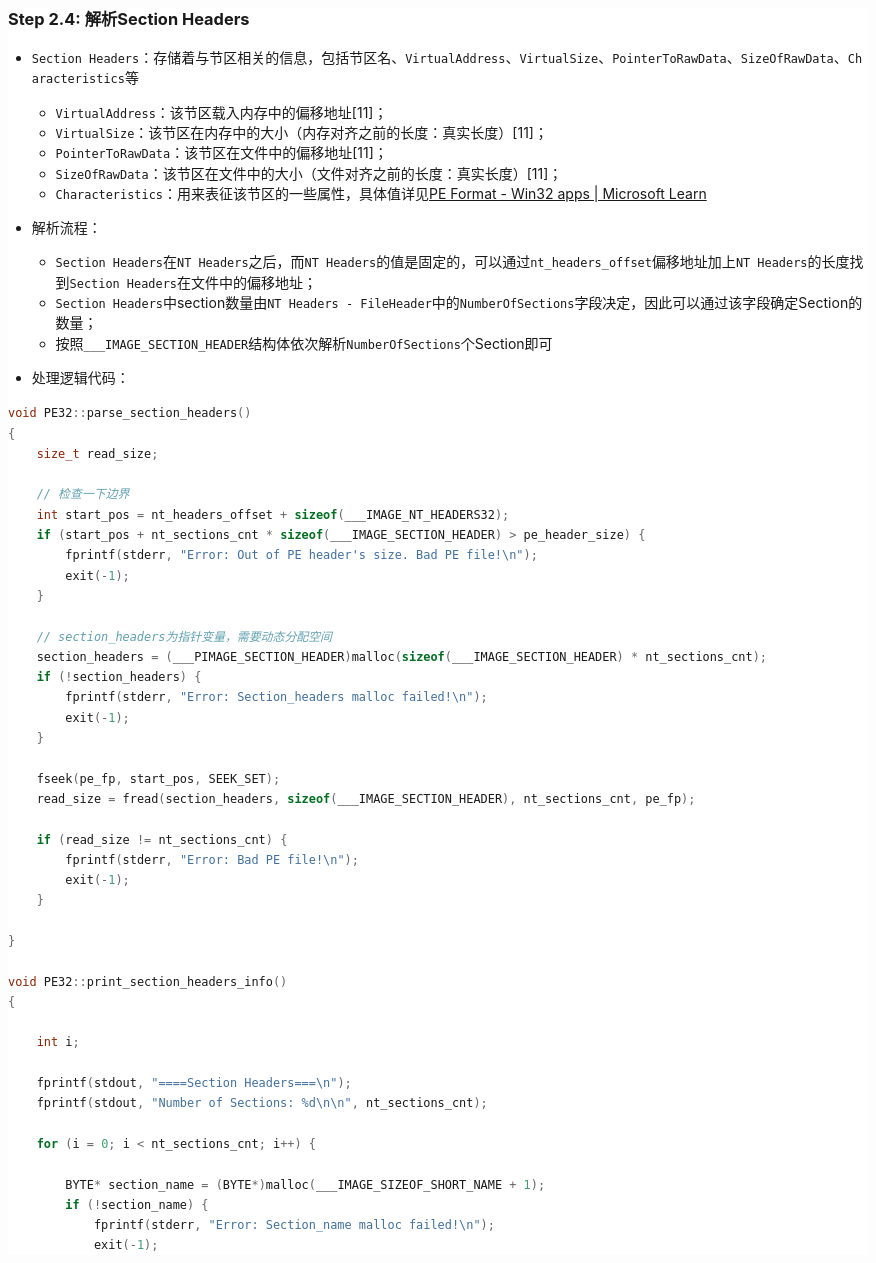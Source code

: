 
### Step 2.4: 解析Section Headers

* `Section Headers`：存储着与节区相关的信息，包括节区名、`VirtualAddress`、`VirtualSize`、`PointerToRawData`、`SizeOfRawData`、`Characteristics`等
  * `VirtualAddress`：该节区载入内存中的偏移地址[11]；
  * `VirtualSize`：该节区在内存中的大小（内存对齐之前的长度：真实长度）[11]；
  * `PointerToRawData`：该节区在文件中的偏移地址[11]；
  * `SizeOfRawData`：该节区在文件中的大小（文件对齐之前的长度：真实长度）[11]；
  * `Characteristics`：用来表征该节区的一些属性，具体值详见[PE Format - Win32 apps | Microsoft Learn](https://learn.microsoft.com/en-us/windows/win32/debug/pe-format#section-flags)

* 解析流程：
  * `Section Headers`在`NT Headers`之后，而`NT Headers`的值是固定的，可以通过`nt_headers_offset`偏移地址加上`NT Headers`的长度找到`Section Headers`在文件中的偏移地址；
  * `Section Headers`中section数量由`NT Headers - FileHeader`中的`NumberOfSections`字段决定，因此可以通过该字段确定Section的数量；
  * 按照`___IMAGE_SECTION_HEADER`结构体依次解析`NumberOfSections`个Section即可

* 处理逻辑代码：

```cpp
void PE32::parse_section_headers()
{
	size_t read_size;

	// 检查一下边界
	int start_pos = nt_headers_offset + sizeof(___IMAGE_NT_HEADERS32);
	if (start_pos + nt_sections_cnt * sizeof(___IMAGE_SECTION_HEADER) > pe_header_size) {
		fprintf(stderr, "Error: Out of PE header's size. Bad PE file!\n");
		exit(-1);
	}

	// section_headers为指针变量，需要动态分配空间
	section_headers = (___PIMAGE_SECTION_HEADER)malloc(sizeof(___IMAGE_SECTION_HEADER) * nt_sections_cnt);
	if (!section_headers) {
		fprintf(stderr, "Error: Section_headers malloc failed!\n");
		exit(-1);
	}

	fseek(pe_fp, start_pos, SEEK_SET);
	read_size = fread(section_headers, sizeof(___IMAGE_SECTION_HEADER), nt_sections_cnt, pe_fp);
	
	if (read_size != nt_sections_cnt) {
		fprintf(stderr, "Error: Bad PE file!\n");
		exit(-1);
	}

}

void PE32::print_section_headers_info()
{

	int i;

	fprintf(stdout, "====Section Headers===\n");
	fprintf(stdout, "Number of Sections: %d\n\n", nt_sections_cnt);

	for (i = 0; i < nt_sections_cnt; i++) {

		BYTE* section_name = (BYTE*)malloc(___IMAGE_SIZEOF_SHORT_NAME + 1);
		if (!section_name) {
			fprintf(stderr, "Error: Section_name malloc failed!\n");
			exit(-1);
```